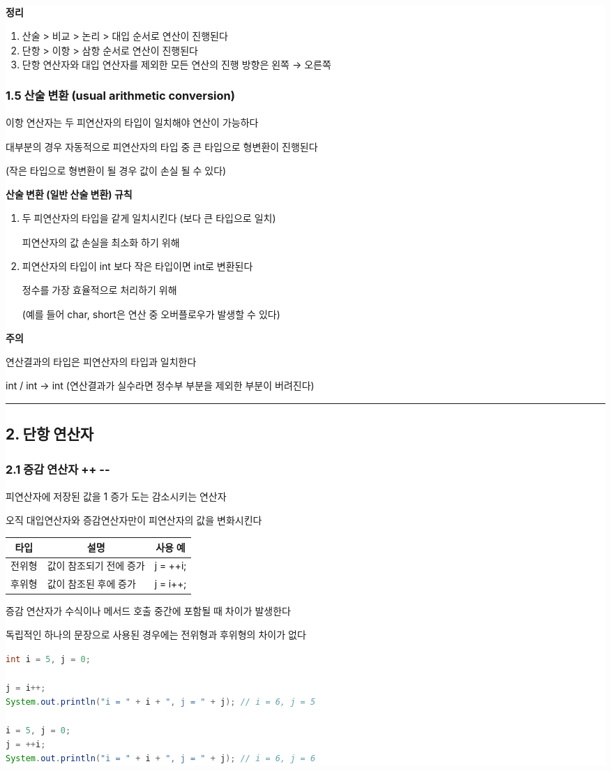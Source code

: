 ********정리******** 

1. 산술 > 비교 > 논리 > 대입 순서로 연산이 진행된다 
2. 단항 > 이항 > 삼항 순서로 연산이 진행된다 
3. 단항 연산자와 대입 연산자를 제외한 모든 연산의 진행 방향은 왼쪽 → 오른쪽 

### 1.5 산술 변환 (usual arithmetic conversion)

이항 연산자는 두 피연산자의 타입이 일치해야 연산이 가능하다 

대부분의 경우 자동적으로 피연산자의 타입 중 큰 타입으로 형변환이 진행된다 

(작은 타입으로 형변환이 될 경우 값이 손실 될 수 있다)

******************************산술 변환 (일반 산술 변환) 규칙****************************** 

1. 두 피연산자의 타입을 같게 일치시킨다 (보다 큰 타입으로 일치)
    
    피연산자의 값 손실을 최소화 하기 위해
    
2. 피연산자의 타입이 int 보다 작은 타입이면 int로 변환된다 
    
    정수를 가장 효율적으로 처리하기 위해 
    
    (예를 들어 char, short은 연산 중 오버플로우가 발생할 수 있다)
    

**주의**

연산결과의 타입은 피연산자의 타입과 일치한다 

int / int  → int (연산결과가 실수라면 정수부 부분을 제외한 부분이 버려진다)  

---

## 2. 단항 연산자

### 2.1 증감 연산자 ++ --

피연산자에 저장된 값을 1 증가 도는 감소시키는 연산자 

오직 대입연산자와 증감연산자만이 피연산자의 값을 변화시킨다 

| 타입 | 설명  | 사용 예 |
| --- | --- | --- |
| 전위형  | 값이 참조되기 전에 증가 | j = ++i; |
| 후위형 | 값이 참조된 후에 증가 | j = i++; |

증감 연산자가 수식이나 메서드 호출 중간에 포함될 때 차이가 발생한다 

독립적인 하나의 문장으로 사용된 경우에는 전위형과 후위형의 차이가 없다 

```java
int i = 5, j = 0;

j = i++;
System.out.println("i = " + i + ", j = " + j); // i = 6, j = 5

i = 5, j = 0; 
j = ++i;
System.out.println("i = " + i + ", j = " + j); // i = 6, j = 6
```

